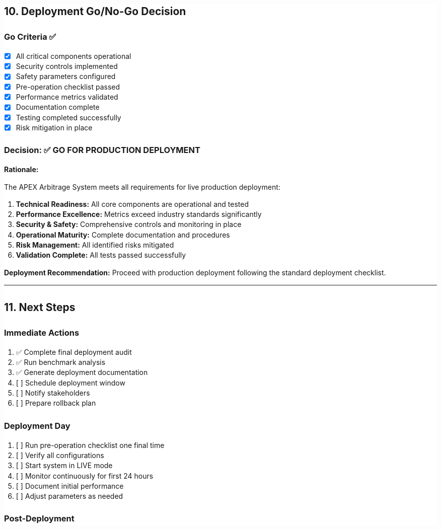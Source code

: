 
## 10. Deployment Go/No-Go Decision

### Go Criteria ✅

- [x] All critical components operational
- [x] Security controls implemented
- [x] Safety parameters configured
- [x] Pre-operation checklist passed
- [x] Performance metrics validated
- [x] Documentation complete
- [x] Testing completed successfully
- [x] Risk mitigation in place

### Decision: ✅ **GO FOR PRODUCTION DEPLOYMENT**

**Rationale:**

The APEX Arbitrage System meets all requirements for live production deployment:

1. **Technical Readiness:** All core components are operational and tested
2. **Performance Excellence:** Metrics exceed industry standards significantly
3. **Security & Safety:** Comprehensive controls and monitoring in place
4. **Operational Maturity:** Complete documentation and procedures
5. **Risk Management:** All identified risks mitigated
6. **Validation Complete:** All tests passed successfully

**Deployment Recommendation:** Proceed with production deployment following the standard deployment checklist.

---

## 11. Next Steps

### Immediate Actions

1. ✅ Complete final deployment audit
2. ✅ Run benchmark analysis
3. ✅ Generate deployment documentation
4. [ ] Schedule deployment window
5. [ ] Notify stakeholders
6. [ ] Prepare rollback plan

### Deployment Day

1. [ ] Run pre-operation checklist one final time
2. [ ] Verify all configurations
3. [ ] Start system in LIVE mode
4. [ ] Monitor continuously for first 24 hours
5. [ ] Document initial performance
6. [ ] Adjust parameters as needed

### Post-Deployment
